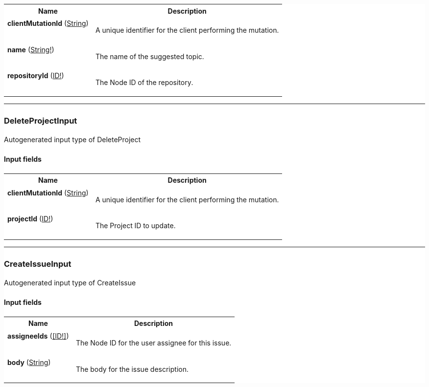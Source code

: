 <table>
  <tr>
    <th>Name</th>
    <th>Description</th>
  </tr>
  <tr>
    <td><strong>clientMutationId</strong> (<a href="http://example.com">String</a>)</td>
    <td><p>A unique identifier for the client performing the mutation.</p></td>
  </tr>
  <tr>
    <td><strong>name</strong> (<a href="http://example.com">String!</a>)</td>
    <td><p>The name of the suggested topic.</p></td>
  </tr>
  <tr>
    <td><strong>repositoryId</strong> (<a href="http://example.com">ID!</a>)</td>
    <td><p>The Node ID of the repository.</p></td>
  </tr>
</table>

---

### DeleteProjectInput

<p>Autogenerated input type of DeleteProject</p>


#### Input fields

<table>
  <tr>
    <th>Name</th>
    <th>Description</th>
  </tr>
  <tr>
    <td><strong>clientMutationId</strong> (<a href="http://example.com">String</a>)</td>
    <td><p>A unique identifier for the client performing the mutation.</p></td>
  </tr>
  <tr>
    <td><strong>projectId</strong> (<a href="http://example.com">ID!</a>)</td>
    <td><p>The Project ID to update.</p></td>
  </tr>
</table>

---

### CreateIssueInput

<p>Autogenerated input type of CreateIssue</p>


#### Input fields

<table>
  <tr>
    <th>Name</th>
    <th>Description</th>
  </tr>
  <tr>
    <td><strong>assigneeIds</strong> (<a href="http://example.com">[ID!]</a>)</td>
    <td><p>The Node ID for the user assignee for this issue.</p></td>
  </tr>
  <tr>
    <td><strong>body</strong> (<a href="http://example.com">String</a>)</td>
    <td><p>The body for the issue description.</p></td>
  </tr>
  <tr>